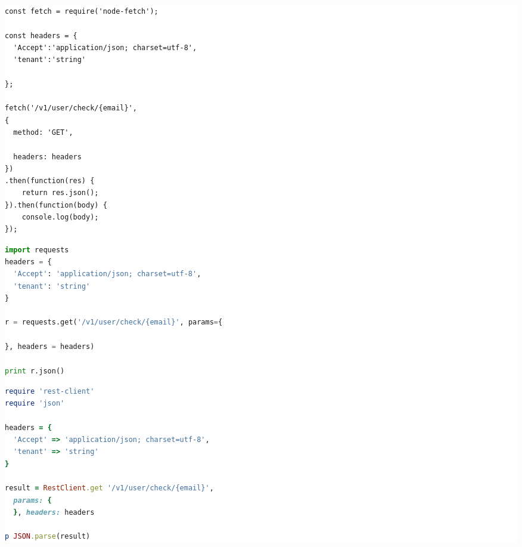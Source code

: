 ```javascript--nodejs
const fetch = require('node-fetch');

const headers = {
  'Accept':'application/json; charset=utf-8',
  'tenant':'string'

};

fetch('/v1/user/check/{email}',
{
  method: 'GET',

  headers: headers
})
.then(function(res) {
    return res.json();
}).then(function(body) {
    console.log(body);
});

```

```python
import requests
headers = {
  'Accept': 'application/json; charset=utf-8',
  'tenant': 'string'
}

r = requests.get('/v1/user/check/{email}', params={

}, headers = headers)

print r.json()

```

```ruby
require 'rest-client'
require 'json'

headers = {
  'Accept' => 'application/json; charset=utf-8',
  'tenant' => 'string'
}

result = RestClient.get '/v1/user/check/{email}',
  params: {
  }, headers: headers

p JSON.parse(result)

```
